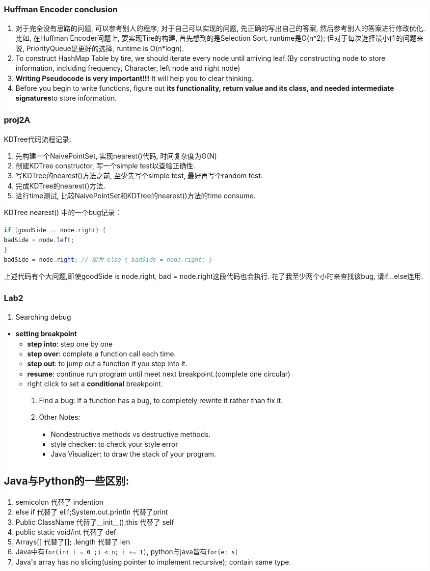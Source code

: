 ### **Huffman Encoder conclusion**

1. 对于完全没有思路的问题, 可以参考别人的程序; 对于自己可以实现的问题, 先正确的写出自己的答案, 然后参考别人的答案进行修改优化. 比如, 在Huffman Encoder问题上, 要实现Tire的构建, 首先想到的是Selection Sort, runtime是O(n^2); 但对于每次选择最小值的问题来说, PriorityQueue是更好的选择, runtime is O(n*logn).
2. To construct HashMap Table by tire, we should iterate every node until arriving leaf.(By constructing node to store information, including frequency, Character, left node and right node)
3. **Writing Pseudocode is very important!!!** It will help you to clear thinking.
4. Before you begin to write functions, figure out **its functionality, return value and its class, and needed intermediate signatures**to store information.

### **proj2A**

KDTree代码流程记录:

1. 先构建一个NaivePointSet, 实现nearest()代码, 时间复杂度为Θ(N)
2. 创建KDTree constructor, 写一个simple test以查验正确性.
3. 写KDTree的nearest()方法之前, 至少先写个simple test, 最好再写个random test.
4. 完成KDTree的nearest()方法.
5. 进行time测试, 比较NaivePointSet和KDTree的nearest()方法的time consume.

KDTree nearest() 中的一个bug记录：

   ```Java
   if (goodSide == node.right) {
   badSide = node.left;
   }
   badSide = node.right; // 应为 else { badSide = node.right; }
   ```

上述代码有个大问题,即使goodSide is node.right, bad = node.right这段代码也会执行.
花了我至少两个小时来查找该bug, 请if...else连用.

### **Lab2**

1. Searching debug

- **setting breakpoint**
  - **step into**: step one by one
  - **step over**: complete a function call each time.
  - **step out**: to jump out a function if you step into it.
  - **resume**: continue run program until meet next breakpoint.(complete one circular)
  - right click to set a **conditional** breakpoint.
     1. Find a bug: If a function has a bug, to completely rewrite it rather than fix it.

     2. Other Notes:
         - Nondestructive methods vs destructive methods.
         - style checker: to check your style error
         - Java Visualizer: to draw the stack of your program.

## **Java与Python的一些区别:**

   1. semicolon 代替了 indention
   2. else if 代替了 elif;System.out.println 代替了print
   3. Public ClassName 代替了__init__();this 代替了 self
   4. public static void/int  代替了 def
   5. Arrays[] 代替了[]; .length 代替了 len
   6. Java中有`for(int i = 0 ;i < n; i += 1)`, python与java皆有`for(e: s)`
   7. Java's array has no slicing(using pointer to implement recursive); contain same type.
